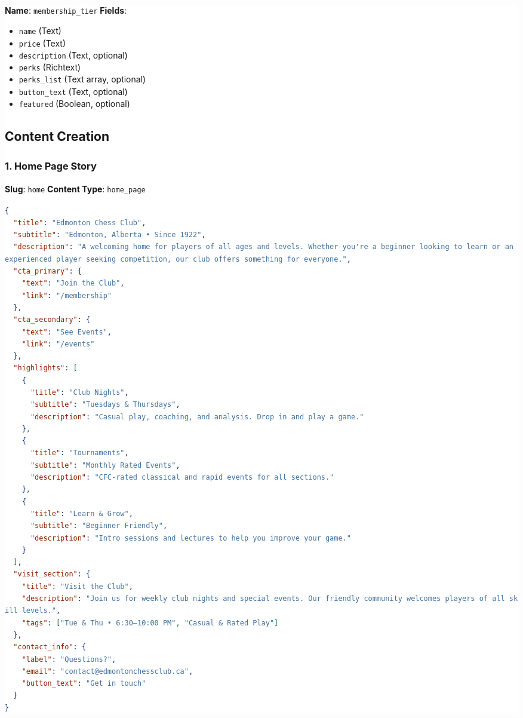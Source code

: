 **Name**: `membership_tier`
**Fields**:

- `name` (Text)
- `price` (Text)
- `description` (Text, optional)
- `perks` (Richtext)
- `perks_list` (Text array, optional)
- `button_text` (Text, optional)
- `featured` (Boolean, optional)

## Content Creation

### 1. Home Page Story

**Slug**: `home`
**Content Type**: `home_page`

```json
{
  "title": "Edmonton Chess Club",
  "subtitle": "Edmonton, Alberta • Since 1922",
  "description": "A welcoming home for players of all ages and levels. Whether you're a beginner looking to learn or an experienced player seeking competition, our club offers something for everyone.",
  "cta_primary": {
    "text": "Join the Club",
    "link": "/membership"
  },
  "cta_secondary": {
    "text": "See Events",
    "link": "/events"
  },
  "highlights": [
    {
      "title": "Club Nights",
      "subtitle": "Tuesdays & Thursdays",
      "description": "Casual play, coaching, and analysis. Drop in and play a game."
    },
    {
      "title": "Tournaments",
      "subtitle": "Monthly Rated Events",
      "description": "CFC-rated classical and rapid events for all sections."
    },
    {
      "title": "Learn & Grow",
      "subtitle": "Beginner Friendly",
      "description": "Intro sessions and lectures to help you improve your game."
    }
  ],
  "visit_section": {
    "title": "Visit the Club",
    "description": "Join us for weekly club nights and special events. Our friendly community welcomes players of all skill levels.",
    "tags": ["Tue & Thu • 6:30–10:00 PM", "Casual & Rated Play"]
  },
  "contact_info": {
    "label": "Questions?",
    "email": "contact@edmontonchessclub.ca",
    "button_text": "Get in touch"
  }
}
```

